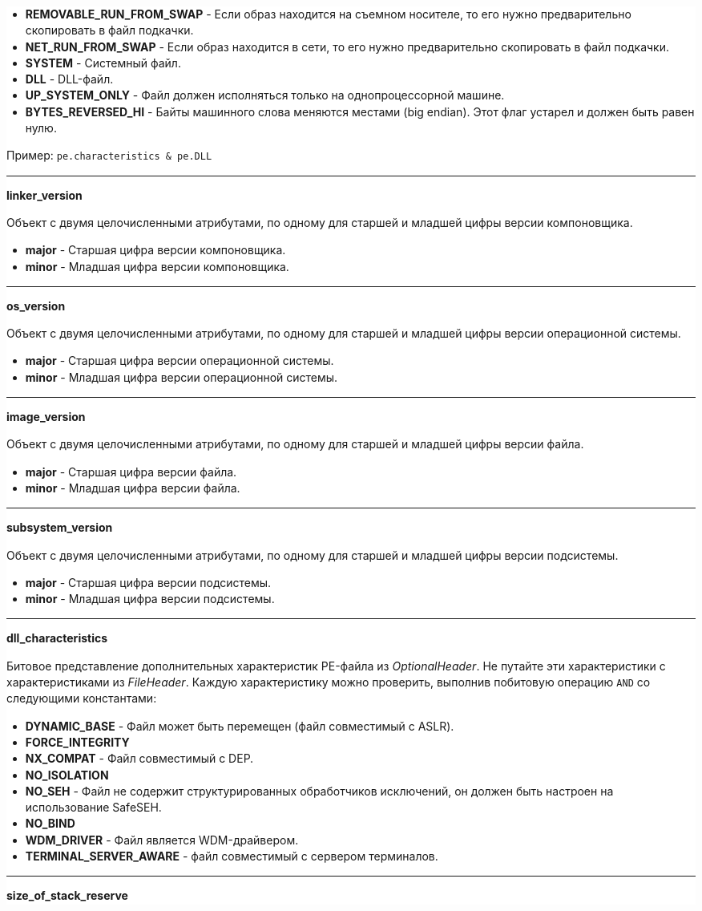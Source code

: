 - **REMOVABLE_RUN_FROM_SWAP** - Если образ находится на съемном носителе, то его нужно предварительно скопировать в файл подкачки.
- **NET_RUN_FROM_SWAP** - Если образ находится в сети, то его нужно предварительно скопировать в файл подкачки.
- **SYSTEM** - Системный файл.
- **DLL** - DLL-файл.
- **UP_SYSTEM_ONLY** - Файл должен исполняться только на однопроцессорной машине.
- **BYTES_REVERSED_HI** - Байты машинного слова меняются местами (big endian). Этот флаг устарел и должен быть равен нулю.

Пример: `pe.characteristics & pe.DLL`
***

**linker_version**

Объект с двумя целочисленными атрибутами, по одному для старшей и младшей цифры версии компоновщика.

- **major** - Старшая цифра версии компоновщика.
- **minor** - Младшая цифра версии компоновщика.
***
**os_version**

Объект с двумя целочисленными атрибутами, по одному для старшей и младшей цифры версии операционной системы.

- **major** - Старшая цифра версии операционной системы.
- **minor** - Младшая цифра версии операционной системы.
***

**image_version**

Объект с двумя целочисленными атрибутами, по одному для старшей и младшей цифры версии файла.

- **major** - Старшая цифра версии файла.
- **minor** - Младшая цифра версии файла.
***

**subsystem_version**

Объект с двумя целочисленными атрибутами, по одному для старшей и младшей цифры версии подсистемы.

- **major** - Старшая цифра версии подсистемы.
- **minor** - Младшая цифра версии подсистемы.
***

**dll_characteristics**

Битовое представление дополнительных характеристик PE-файла из *OptionalHeader*. Не путайте эти характеристики с характеристиками из *FileHeader*. Каждую характеристику можно проверить, выполнив побитовую операцию `AND` со следующими константами:

- **DYNAMIC_BASE** - Файл может быть перемещен (файл совместимый с ASLR).
- **FORCE_INTEGRITY**
- **NX_COMPAT** - Файл совместимый с DEP.
- **NO_ISOLATION**
- **NO_SEH** - Файл не содержит структурированных обработчиков исключений, он должен быть настроен на использование SafeSEH.
- **NO_BIND**
- **WDM_DRIVER** - Файл является WDM-драйвером.
- **TERMINAL_SERVER_AWARE** - файл совместимый с сервером терминалов.
***
**size_of_stack_reserve**
